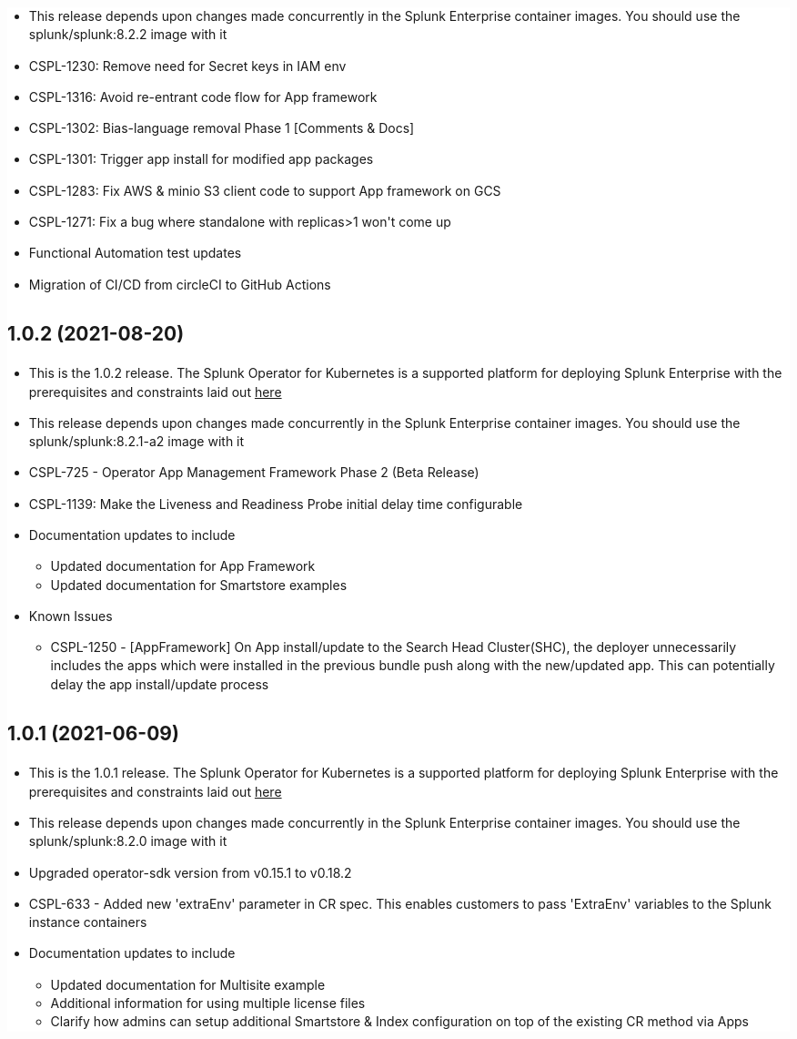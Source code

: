 * This release depends upon changes made concurrently in the Splunk Enterprise container images. You should use the splunk/splunk:8.2.2 image with it

* CSPL-1230: Remove need for Secret keys in IAM env

* CSPL-1316: Avoid re-entrant code flow for App framework

* CSPL-1302: Bias-language removal Phase 1 [Comments & Docs]

* CSPL-1301: Trigger app install for modified app packages

* CSPL-1283: Fix AWS & minio S3 client code to support App framework on GCS

* CSPL-1271: Fix a bug where standalone with replicas>1 won't come up

* Functional Automation test updates

* Migration of CI/CD from circleCI to GitHub Actions

## 1.0.2 (2021-08-20)
* This is the 1.0.2 release. The Splunk Operator for Kubernetes is a supported platform for deploying Splunk Enterprise with the prerequisites and constraints laid out [here](https://github.com/splunk/splunk-operator/blob/develop/docs/README.md#prerequisites-for-the-splunk-operator)

* This release depends upon changes made concurrently in the Splunk Enterprise container images. You should use the splunk/splunk:8.2.1-a2 image with it

* CSPL-725 - Operator App Management Framework Phase 2 (Beta Release)

* CSPL-1139: Make the Liveness and Readiness Probe initial delay time configurable

* Documentation updates to include
  * Updated documentation for App Framework
  * Updated documentation for Smartstore examples

* Known Issues
  * CSPL-1250 - [AppFramework] On App install/update to the Search Head Cluster(SHC), the deployer unnecessarily includes the apps which were installed in the previous bundle push along with the new/updated app. This can potentially delay the app install/update process

## 1.0.1 (2021-06-09)
* This is the 1.0.1 release. The Splunk Operator for Kubernetes is a supported platform for deploying Splunk Enterprise with the prerequisites and constraints laid out [here](https://github.com/splunk/splunk-operator/blob/develop/docs/README.md#prerequisites-for-the-splunk-operator)

* This release depends upon changes made concurrently in the Splunk Enterprise container images. You should use the splunk/splunk:8.2.0 image with it

* Upgraded operator-sdk version from v0.15.1 to v0.18.2

* CSPL-633 - Added new 'extraEnv' parameter in CR spec. This enables customers to pass 'ExtraEnv' variables to the Splunk instance containers

* Documentation updates to include
  * Updated documentation for Multisite example
  * Additional information for using multiple license files
  * Clarify how admins can setup additional Smartstore & Index configuration on top of the existing CR method via Apps
